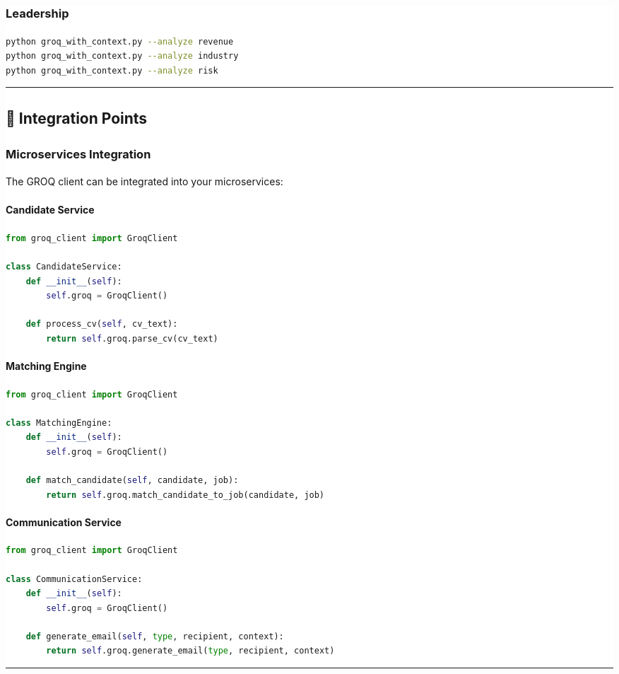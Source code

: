 ### Leadership
```bash
python groq_with_context.py --analyze revenue
python groq_with_context.py --analyze industry
python groq_with_context.py --analyze risk
```

---

## 🔧 Integration Points

### Microservices Integration

The GROQ client can be integrated into your microservices:

#### Candidate Service
```python
from groq_client import GroqClient

class CandidateService:
    def __init__(self):
        self.groq = GroqClient()

    def process_cv(self, cv_text):
        return self.groq.parse_cv(cv_text)
```

#### Matching Engine
```python
from groq_client import GroqClient

class MatchingEngine:
    def __init__(self):
        self.groq = GroqClient()

    def match_candidate(self, candidate, job):
        return self.groq.match_candidate_to_job(candidate, job)
```

#### Communication Service
```python
from groq_client import GroqClient

class CommunicationService:
    def __init__(self):
        self.groq = GroqClient()

    def generate_email(self, type, recipient, context):
        return self.groq.generate_email(type, recipient, context)
```

---
